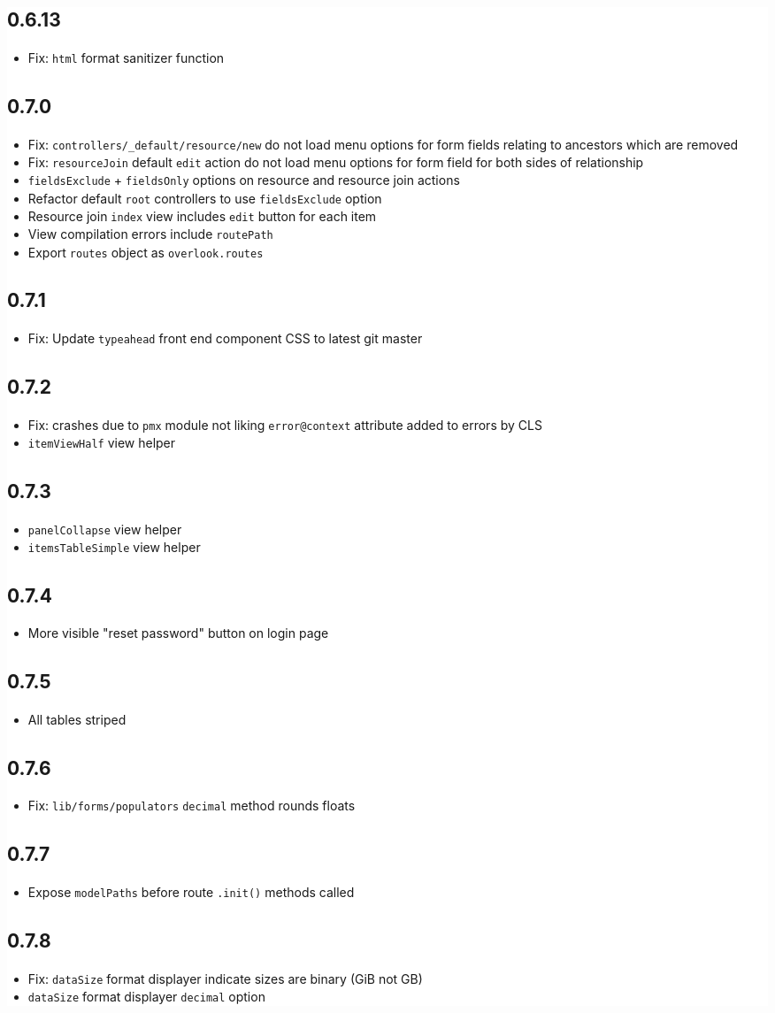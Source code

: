 ## 0.6.13

* Fix: `html` format sanitizer function

## 0.7.0

* Fix: `controllers/_default/resource/new` do not load menu options for form fields relating to ancestors which are removed
* Fix: `resourceJoin` default `edit` action do not load menu options for form field for both sides of relationship
* `fieldsExclude` + `fieldsOnly` options on resource and resource join actions
* Refactor default `root` controllers to use `fieldsExclude` option
* Resource join `index` view includes `edit` button for each item
* View compilation errors include `routePath`
* Export `routes` object as `overlook.routes`

## 0.7.1

* Fix: Update `typeahead` front end component CSS to latest git master

## 0.7.2

* Fix: crashes due to `pmx` module not liking `error@context` attribute added to errors by CLS
* `itemViewHalf` view helper

## 0.7.3

* `panelCollapse` view helper
* `itemsTableSimple` view helper

## 0.7.4

* More visible "reset password" button on login page

## 0.7.5

* All tables striped

## 0.7.6

* Fix: `lib/forms/populators` `decimal` method rounds floats

## 0.7.7

* Expose `modelPaths` before route `.init()` methods called

## 0.7.8

* Fix: `dataSize` format displayer indicate sizes are binary (GiB not GB)
* `dataSize` format displayer `decimal` option
